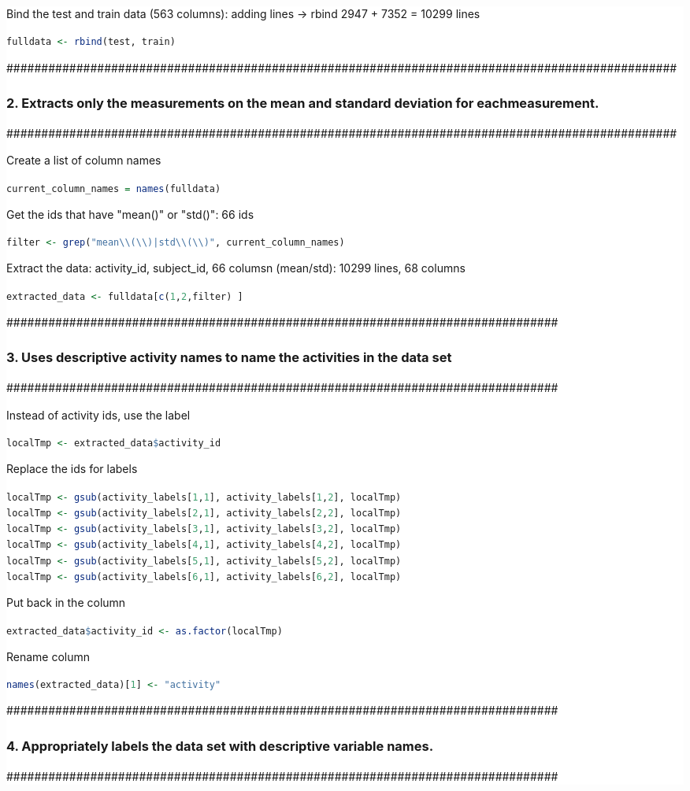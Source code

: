   Bind the test and train data (563 columns): adding lines -> rbind
  2947 + 7352 = 10299 lines
```R
fulldata <- rbind(test, train)
```

################################################################################################
### 2. Extracts only the measurements on the mean and standard deviation for eachmeasurement.
################################################################################################

  Create a list of column names
```R
current_column_names = names(fulldata)
```

  Get the ids that have "mean()" or "std()": 66 ids
```R
filter <- grep("mean\\(\\)|std\\(\\)", current_column_names)
```

  Extract the data: activity_id, subject_id, 66 columsn (mean/std): 10299 lines, 68 columns
```R
extracted_data <- fulldata[c(1,2,filter) ]
```

###############################################################################
### 3. Uses descriptive activity names to name the activities in the data set
###############################################################################

  Instead of activity ids, use the label
```R
localTmp <- extracted_data$activity_id
```

  Replace the ids for labels
```R
localTmp <- gsub(activity_labels[1,1], activity_labels[1,2], localTmp)
localTmp <- gsub(activity_labels[2,1], activity_labels[2,2], localTmp)
localTmp <- gsub(activity_labels[3,1], activity_labels[3,2], localTmp)
localTmp <- gsub(activity_labels[4,1], activity_labels[4,2], localTmp)
localTmp <- gsub(activity_labels[5,1], activity_labels[5,2], localTmp)
localTmp <- gsub(activity_labels[6,1], activity_labels[6,2], localTmp)
```

  Put back in the column
```R
extracted_data$activity_id <- as.factor(localTmp)
```

  Rename column
```R
names(extracted_data)[1] <- "activity"
```

###############################################################################
### 4. Appropriately labels the data set with descriptive variable names.
###############################################################################
